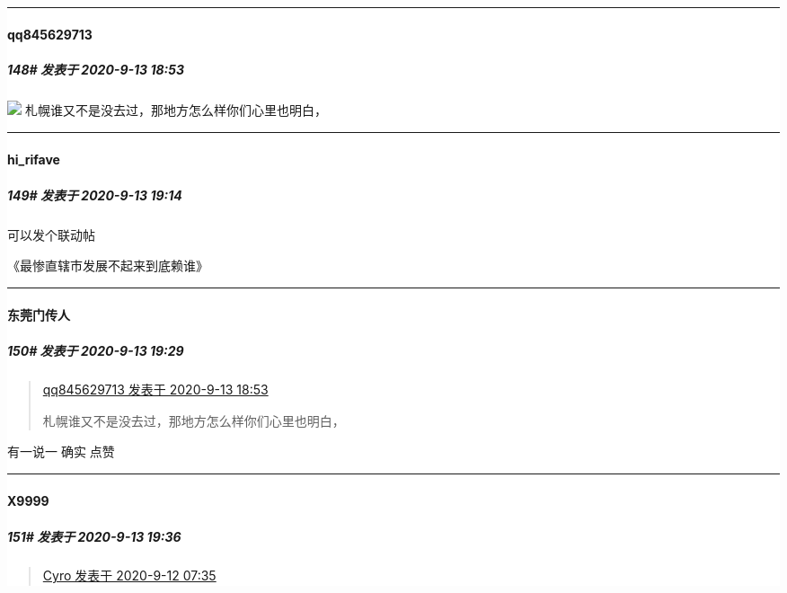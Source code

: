





-----

####  qq845629713  
##### 148#       发表于 2020-9-13 18:53



<img src="https://static.saraba1st.com/image/smiley/face2017/067.png" referrerpolicy="no-referrer"> 札幌谁又不是没去过，那地方怎么样你们心里也明白，








-----

####  hi_rifave  
##### 149#       发表于 2020-9-13 19:14




可以发个联动帖

《最惨直辖市发展不起来到底赖谁》







-----

####  东莞门传人  
##### 150#       发表于 2020-9-13 19:29



<blockquote><a href="httphttps://bbs.saraba1st.com/2b/forum.php?mod=redirect&amp;goto=findpost&amp;pid=48725319&amp;ptid=1959443" target="_blank">qq845629713 发表于 2020-9-13 18:53</a>

札幌谁又不是没去过，那地方怎么样你们心里也明白，</blockquote>
有一说一 确实 点赞







-----

####  X9999  
##### 151#       发表于 2020-9-13 19:36



<blockquote><a href="httphttps://bbs.saraba1st.com/2b/forum.php?mod=redirect&amp;goto=findpost&amp;pid=48711675&amp;ptid=1959443" target="_blank">Cyro 发表于 2020-9-12 07:35</a>
